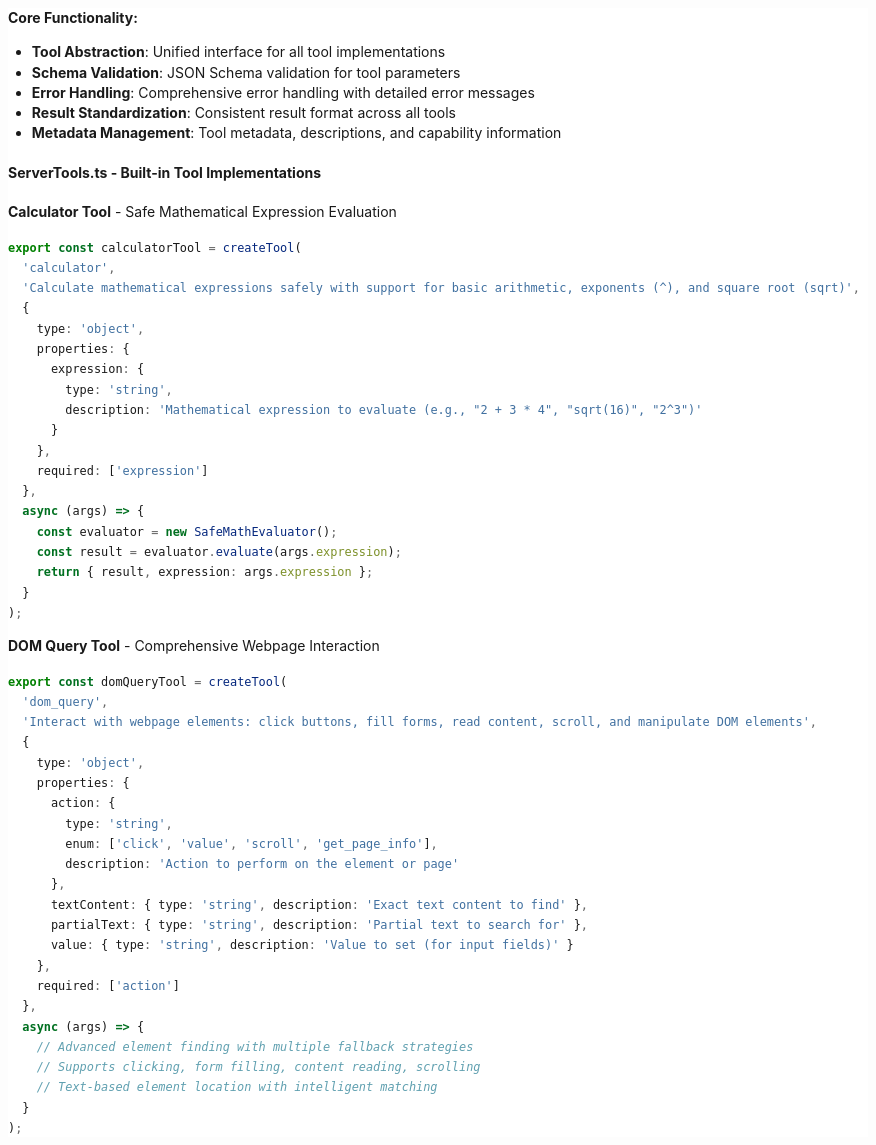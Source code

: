 **Core Functionality:**
- **Tool Abstraction**: Unified interface for all tool implementations
- **Schema Validation**: JSON Schema validation for tool parameters
- **Error Handling**: Comprehensive error handling with detailed error messages
- **Result Standardization**: Consistent result format across all tools
- **Metadata Management**: Tool metadata, descriptions, and capability information

#### **ServerTools.ts** - Built-in Tool Implementations

**Calculator Tool** - Safe Mathematical Expression Evaluation
```typescript
export const calculatorTool = createTool(
  'calculator',
  'Calculate mathematical expressions safely with support for basic arithmetic, exponents (^), and square root (sqrt)',
  {
    type: 'object',
    properties: {
      expression: {
        type: 'string',
        description: 'Mathematical expression to evaluate (e.g., "2 + 3 * 4", "sqrt(16)", "2^3")'
      }
    },
    required: ['expression']
  },
  async (args) => {
    const evaluator = new SafeMathEvaluator();
    const result = evaluator.evaluate(args.expression);
    return { result, expression: args.expression };
  }
);
```

**DOM Query Tool** - Comprehensive Webpage Interaction
```typescript
export const domQueryTool = createTool(
  'dom_query',
  'Interact with webpage elements: click buttons, fill forms, read content, scroll, and manipulate DOM elements',
  {
    type: 'object',
    properties: {
      action: {
        type: 'string',
        enum: ['click', 'value', 'scroll', 'get_page_info'],
        description: 'Action to perform on the element or page'
      },
      textContent: { type: 'string', description: 'Exact text content to find' },
      partialText: { type: 'string', description: 'Partial text to search for' },
      value: { type: 'string', description: 'Value to set (for input fields)' }
    },
    required: ['action']
  },
  async (args) => {
    // Advanced element finding with multiple fallback strategies
    // Supports clicking, form filling, content reading, scrolling
    // Text-based element location with intelligent matching
  }
);
```
